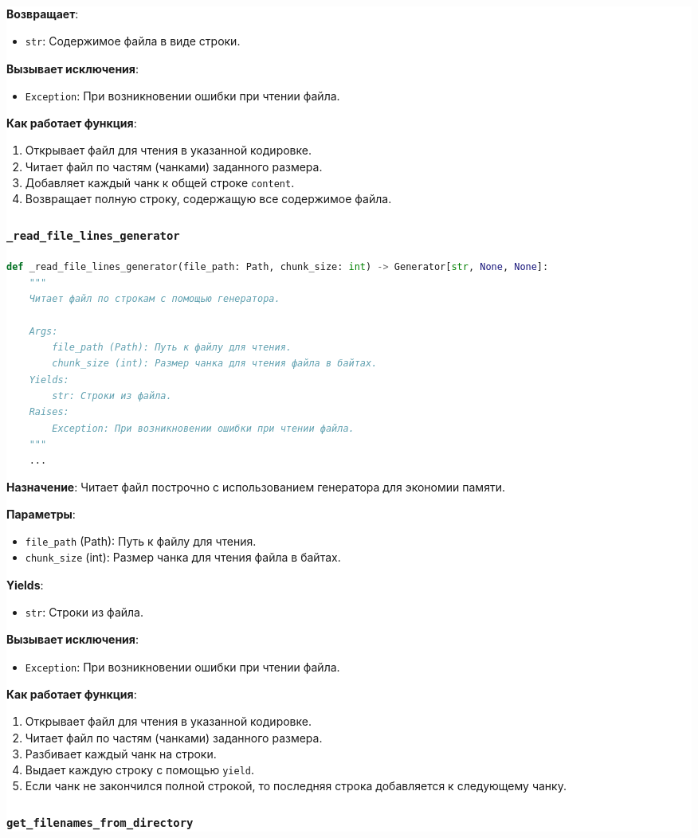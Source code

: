 **Возвращает**:

*   `str`: Содержимое файла в виде строки.

**Вызывает исключения**:

*   `Exception`: При возникновении ошибки при чтении файла.

**Как работает функция**:

1.  Открывает файл для чтения в указанной кодировке.
2.  Читает файл по частям (чанками) заданного размера.
3.  Добавляет каждый чанк к общей строке `content`.
4.  Возвращает полную строку, содержащую все содержимое файла.

### `_read_file_lines_generator`

```python
def _read_file_lines_generator(file_path: Path, chunk_size: int) -> Generator[str, None, None]:
    """
    Читает файл по строкам с помощью генератора.

    Args:
        file_path (Path): Путь к файлу для чтения.
        chunk_size (int): Размер чанка для чтения файла в байтах.
    Yields:
        str: Строки из файла.
    Raises:
        Exception: При возникновении ошибки при чтении файла.
    """
    ...
```

**Назначение**:
Читает файл построчно с использованием генератора для экономии памяти.

**Параметры**:

*   `file_path` (Path): Путь к файлу для чтения.
*   `chunk_size` (int): Размер чанка для чтения файла в байтах.

**Yields**:

*   `str`: Строки из файла.

**Вызывает исключения**:

*   `Exception`: При возникновении ошибки при чтении файла.

**Как работает функция**:

1.  Открывает файл для чтения в указанной кодировке.
2.  Читает файл по частям (чанками) заданного размера.
3.  Разбивает каждый чанк на строки.
4.  Выдает каждую строку с помощью `yield`.
5.  Если чанк не закончился полной строкой, то последняя строка добавляется к следующему чанку.

### `get_filenames_from_directory`
